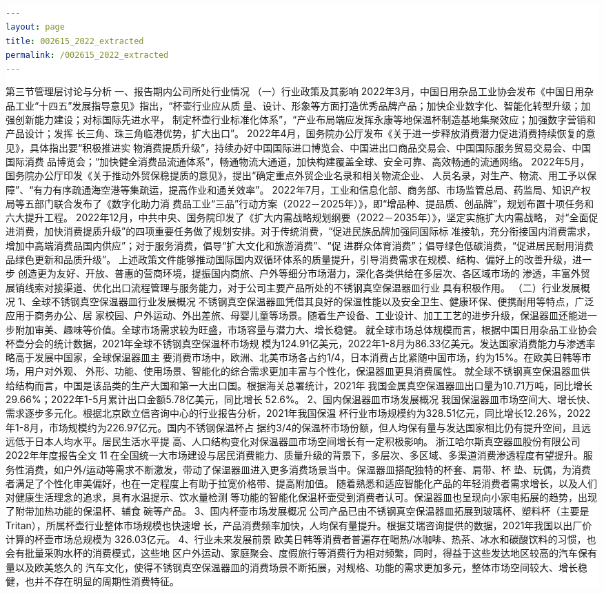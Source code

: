 ```yaml
---
layout: page
title: 002615_2022_extracted
permalink: /002615_2022_extracted
---
```


第三节管理层讨论与分析
一、报告期内公司所处行业情况
（一）行业政策及其影响
2022年3月，中国日用杂品工业协会发布《中国日用杂品工业“十四五”发展指导意见》指出，“杯壶行业应从质
量、设计、形象等方面打造优秀品牌产品；加快企业数字化、智能化转型升级；加强创新能力建设；对标国际先进水平，
制定杯壶行业标准化体系”，“产业布局端应发挥永康等地保温杯制造基地集聚效应；加强数字营销和产品设计；发挥
长三角、珠三角临港优势，扩大出口”。
2022年4月，国务院办公厅发布《关于进一步释放消费潜力促进消费持续恢复的意见》，具体指出要“积极推进实
物消费提质升级”，持续办好中国国际进口博览会、中国进出口商品交易会、中国国际服务贸易交易会、中国国际消费
品博览会；“加快健全消费品流通体系”，畅通物流大通道，加快构建覆盖全球、安全可靠、高效畅通的流通网络。
2022年5月，国务院办公厅印发《关于推动外贸保稳提质的意见》，提出“确定重点外贸企业名录和相关物流企业、
人员名录，对生产、物流、用工予以保障”、“有力有序疏通海空港等集疏运，提高作业和通关效率”。
2022年7月，工业和信息化部、商务部、市场监管总局、药监局、知识产权局等五部门联合发布了《数字化助力消
费品工业“三品”行动方案（2022－2025年）》，即“增品种、提品质、创品牌”，规划布置十项任务和六大提升工程。
2022年12月，中共中央、国务院印发了《扩大内需战略规划纲要（2022－2035年）》，坚定实施扩大内需战略，
对“全面促进消费，加快消费提质升级”的四项重要任务做了规划安排。对于传统消费，“促进民族品牌加强同国际标
准接轨，充分衔接国内消费需求，增加中高端消费品国内供应”；对于服务消费，倡导“扩大文化和旅游消费”、“促
进群众体育消费”；倡导绿色低碳消费，“促进居民耐用消费品绿色更新和品质升级”。
上述政策文件能够推动国际国内双循环体系的质量提升，引导消费需求在规模、结构、偏好上的改善升级，进一步
创造更为友好、开放、普惠的营商环境，提振国内商旅、户外等细分市场潜力，深化各类供给在多层次、各区域市场的
渗透，丰富外贸展销线索对接渠道、优化出口流程管理与服务能力，对于公司主要产品所处的不锈钢真空保温器皿行业
具有积极作用。
（二）行业发展概况
1、全球不锈钢真空保温器皿行业发展概况
不锈钢真空保温器皿凭借其良好的保温性能以及安全卫生、健康环保、便携耐用等特点，广泛应用于商务办公、居
家校园、户外运动、外出差旅、母婴儿童等场景。随着生产设备、工业设计、加工工艺的进步升级，保温器皿还能进一
步附加审美、趣味等价值。全球市场需求较为旺盛，市场容量与潜力大、增长稳健。
就全球市场总体规模而言，根据中国日用杂品工业协会杯壶分会的统计数据，2021年全球不锈钢真空保温杯市场规
模为124.91亿美元，2022年1-8月为86.33亿美元。发达国家消费能力与渗透率略高于发展中国家，全球保温器皿主
要消费市场中，欧洲、北美市场各占约1/4，日本消费占比紧随中国市场，约为15%。在欧美日韩等市场，用户对外观、
外形、功能、使用场景、智能化的综合需求更加丰富与个性化，保温器皿更具消费属性。
就全球不锈钢真空保温器皿供给结构而言，中国是该品类的生产大国和第一大出口国。根据海关总署统计，2021年
我国金属真空保温器皿出口量为10.71万吨，同比增长29.66%；2022年1-5月累计出口金额5.78亿美元，同比增长
52.6%。
2、国内保温器皿市场发展概况
我国保温器皿市场空间大、增长快、需求逐步多元化。根据北京欧立信咨询中心的行业报告分析，2021年我国保温
杯行业市场规模约为328.51亿元，同比增长12.26%，2022年1-8月，市场规模约为226.97亿元。国内不锈钢保温杯占
据约3/4的保温杯市场份额，但人均保有量与发达国家相比仍有提升空间，且远远低于日本人均水平。居民生活水平提
高、人口结构变化对保温器皿市场空间增长有一定积极影响。
浙江哈尔斯真空器皿股份有限公司2022年年度报告全文
11
在全国统一大市场建设与居民消费能力、质量升级的背景下，多层次、多区域、多渠道消费渗透程度有望提升。服
务性消费，如户外/运动等需求不断激发，带动了保温器皿进入更多消费场景当中。保温器皿搭配独特的杯套、肩带、杯
垫、玩偶，为消费者满足了个性化审美偏好，也在一定程度上有助于拉宽价格带、提高附加值。
随着熟悉和适应智能化产品的年轻消费者需求增长，以及人们对健康生活理念的追求，具有水温提示、饮水量检测
等功能的智能化保温杯壶受到消费者认可。保温器皿也呈现向小家电拓展的趋势，出现了附带加热功能的保温杯、辅食
碗等产品。
3、国内杯壶市场发展概况
公司产品已由不锈钢真空保温器皿拓展到玻璃杯、塑料杯（主要是Tritan），所属杯壶行业整体市场规模也快速增
长，产品消费频率加快，人均保有量提升。根据艾瑞咨询提供的数据，2021年我国以出厂价计算的杯壶市场总规模为
326.03亿元。
4、行业未来发展前景
欧美日韩等消费者普遍存在喝热/冰咖啡、热茶、冰水和碳酸饮料的习惯，也会有批量采购水杯的消费模式，这些地
区户外运动、家庭聚会、度假旅行等消费行为相对频繁，同时，得益于这些发达地区较高的汽车保有量以及欧美悠久的
汽车文化，使得不锈钢真空保温器皿的消费场景不断拓展，对规格、功能的需求更加多元，整体市场空间较大、增长稳
健，也并不存在明显的周期性消费特征。